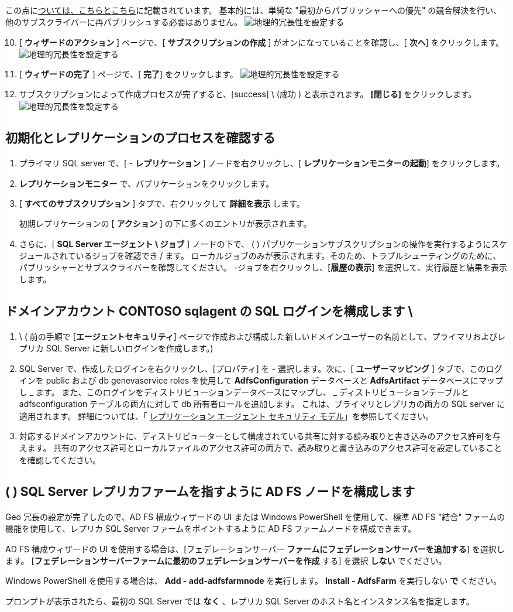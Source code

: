    この点に[ついては、こちらと](/sql/relational-databases/replication/merge/advanced-merge-replication-conflict-detection-and-resolution)[こちら](/sql/relational-databases/replication/subscribe-to-publications)に記載されています。  基本的には、単純な "最初からパブリッシャーへの優先" の競合解決を行い、他のサブスクライバーに再パブリッシュする必要はありません。
   ![地理的冗長性を設定する](media/Set-up-Geographic-Redundancy-with-SQL-Server-Replication/sql33.png) </br>

10. [ **ウィザードのアクション** ] ページで、[ **サブスクリプションの作成** ] がオンになっていることを確認し、[ **次へ**] をクリックします。
    ![地理的冗長性を設定する](media/Set-up-Geographic-Redundancy-with-SQL-Server-Replication/sql34.png) </br>

11. [ **ウィザードの完了** ] ページで、[ **完了**] をクリックします。
    ![地理的冗長性を設定する](media/Set-up-Geographic-Redundancy-with-SQL-Server-Replication/sql35.png) </br>

12. サブスクリプションによって作成プロセスが完了すると、[success] \ (成功 \) と表示されます。 **[閉じる]** をクリックします。
    ![地理的冗長性を設定する](media/Set-up-Geographic-Redundancy-with-SQL-Server-Replication/sql36.png) </br>

## <a name="verify-the-process-of-initialization-and-replication"></a>初期化とレプリケーションのプロセスを確認する

1.  プライマリ SQL server で、[ \- **レプリケーション** ] ノードを右クリックし、[ **レプリケーションモニターの起動**] をクリックします。

2.  **レプリケーションモニター** で、パブリケーションをクリックします。

3.  [ **すべてのサブスクリプション** ] タブで、右クリックして **詳細を表示** します。

    初期レプリケーションの [ **アクション** ] の下に多くのエントリが表示されます。

4.  さらに、[ **SQL Server エージェント \\ ジョブ** ] ノードの下で、 \( \) パブリケーションサブスクリプションの操作を実行するようにスケジュールされているジョブを確認でき \/ ます。  ローカルジョブのみが表示されます。そのため、トラブルシューティングのために、パブリッシャーとサブスクライバーを確認してください。  \-ジョブを右クリックし、[**履歴の表示**] を選択して、実行履歴と結果を表示します。

## <a name="configure-sql-login-for-the-domain-account-contososqlagent"></a><a name="sqlagent"></a>ドメインアカウント CONTOSO sqlagent の SQL ログインを構成します \\

1.  \\ \( 前の手順で [**エージェントセキュリティ**] ページで作成および構成した新しいドメインユーザーの名前として、プライマリおよびレプリカ SQL Server に新しいログインを作成します。\)

2.  SQL Server で、作成したログインを右クリックし、[プロパティ] を \- 選択します。次に、[ **ユーザーマッピング** ] タブで、このログインを public および db genevaservice roles を使用して **AdfsConfiguration** データベースと **AdfsArtifact** データベースにマップし \_ ます。 また、このログインをディストリビューションデータベースにマップし、 \_ ディストリビューションテーブルと adfsconfiguration テーブルの両方に対して db 所有者ロールを追加します。  これは、プライマリとレプリカの両方の SQL server に適用されます。 詳細については、「 [レプリケーション エージェント セキュリティ モデル](/sql/relational-databases/replication/security/replication-agent-security-model)」を参照してください。

3.  対応するドメインアカウントに、ディストリビューターとして構成されている共有に対する読み取りと書き込みのアクセス許可を与えます。  共有のアクセス許可とローカルファイルのアクセス許可の両方で、読み取りと書き込みのアクセス許可を設定していることを確認してください。

## <a name="configure-ad-fs-nodes-to-point-to-the-sql-server-replica-farm"></a>\( \) SQL Server レプリカファームを指すように AD FS ノードを構成します
Geo 冗長の設定が完了したので、AD FS 構成ウィザードの UI または Windows PowerShell を使用して、標準 AD FS "結合" ファームの機能を使用して、レプリカ SQL Server ファームをポイントするように AD FS ファームノードを構成できます。

AD FS 構成ウィザードの UI を使用する場合は、[フェデレーションサーバー **ファームにフェデレーションサーバーを追加する**] を選択します。 [**フェデレーションサーバーファームに最初のフェデレーションサーバーを作成** する] を選択 **しない** でください。

Windows PowerShell を使用する場合は、 **Add \- add-adfsfarmnode** を実行します。 **Install \- AdfsFarm** を実行しない **で** ください。

プロンプトが表示されたら、最初の SQL Server では **なく** 、レプリカ SQL Server のホスト名とインスタンス名を指定します。
